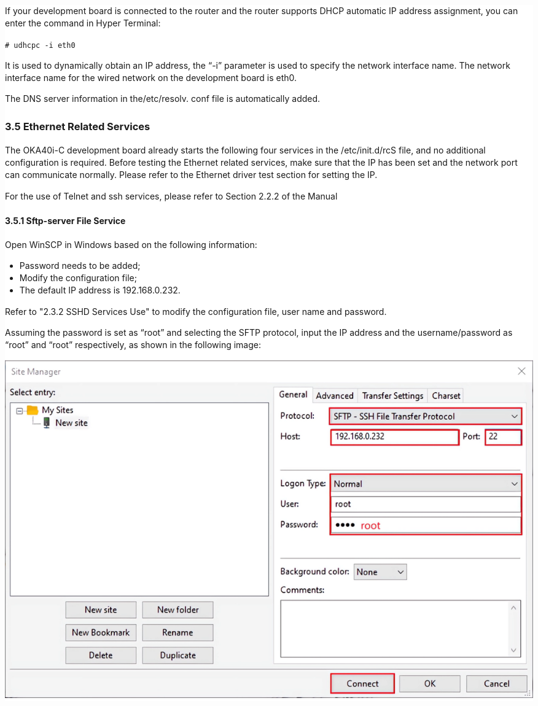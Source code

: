 If your development board is connected to the router and the router supports DHCP automatic IP address assignment, you can enter the command in Hyper Terminal:

```plain
# udhcpc -i eth0
```

It is used to dynamically obtain an IP address, the “-i” parameter is used to specify the network interface name. The network interface name for the wired network on the development board is eth0.

The DNS server information in the/etc/resolv. conf file is automatically added.

### 3.5 Ethernet Related Services

The OKA40i-C development board already starts the following four services in the /etc/init.d/rcS file, and no additional configuration is required. Before testing the Ethernet related services, make sure that the IP has been set and the network port can communicate normally. Please refer to the Ethernet driver test section for setting the IP.

For the use of Telnet and ssh services, please refer to Section 2.2.2 of the Manual

#### 3.5.1 Sftp-server File Service

Open WinSCP in Windows based on the following information:

+ Password needs to be added;
+ Modify the configuration file;
+ The default IP address is 192.168.0.232.

Refer to "2.3.2 SSHD Services Use" to modify the configuration file, user name and password.

Assuming the password is set as “root” and selecting the SFTP protocol, input the IP address and the username/password as “root” and “root” respectively, as shown in the following image:

![Image](./images/OKA40i-C_OKT3-C_Linux5_10_149_User_Manual/1718954470725_5e35e2aa_6dc7_48cc_b459_db8d9043be22.png)
